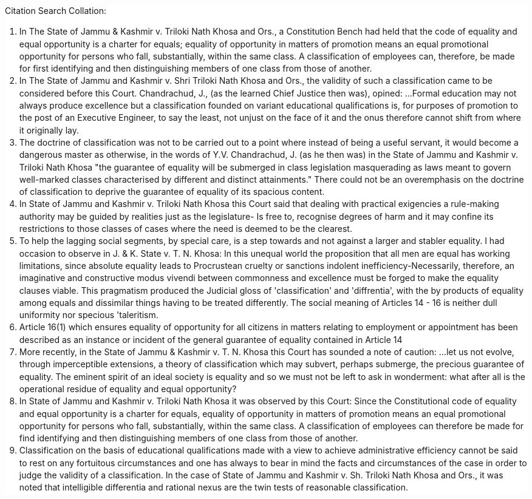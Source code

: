Citation Search Collation:
1. In The State of Jammu & Kashmir v. Triloki Nath Khosa and Ors., a Constitution Bench had held that the code of equality and equal opportunity is a charter for equals; equality of opportunity in matters of promotion means an equal promotional opportunity for persons who fall, substantially, within the same class. A classification of employees can, therefore, be made for first identifying and then distinguishing members of one class from those of another. 
2.  In The State of Jammu and Kashmir v. Shri Triloki Nath Khosa and Ors., the validity of such a classification came to be considered before this Court. Chandrachud, J., (as the learned Chief Justice then was), opined:
    ...Formal education may not always produce excellence but a classification founded on variant educational qualifications is, for purposes of promotion to the post of an Executive Engineer, to say the least, not unjust on the face of it and the onus therefore cannot shift from where it originally lay.
3. The doctrine of classification was not to be carried out to a point where instead of being a useful servant, it would become a dangerous master as otherwise, in the words of Y.V. Chandrachud, J. (as he then was) in the State of Jammu and Kashmir v. Triloki Nath Khosa "the guarantee of equality will be submerged in class legislation masquerading as laws meant to govern well-marked classes characterised by different and distinct attainments." There could not be an overemphasis on the doctrine of classification to deprive the guarantee of equality of its spacious content. 
4. In State of Jammu and Kashmir v. Triloki Nath Khosa this Court said that dealing with practical exigencies a rule-making authority may be guided by realities just as the legislature-
    Is free to, recognise degrees of harm and it may confine its restrictions to those classes of cases where the need is deemed to be the clearest.
5. To help the lagging social segments, by special care, is a step towards and not against a larger and stabler equality. I had occasion to observe in J. & K. State v. T. N. Khosa:
    In this unequal world the proposition that all men are equal has working limitations, since absolute equality leads to Procrustean cruelty or sanctions indolent inefficiency-Necessarily, therefore, an imaginative and constructive modus vivendi between commonness and excellence must be forged to make the equality clauses viable. This pragmatism produced the Judicial gloss of 'classification' and 'diffrentia', with the by products of equality among equals and dissimilar things having to be treated differently. The social meaning of Articles 14 - 16 is neither dull uniformity nor specious 'taleritism. 
6. Article 16(1) which ensures equality of opportunity for all citizens in matters relating to employment or appointment has been described as an instance or incident of the general guarantee of equality contained in Article 14 
7. More recently, in the State of Jammu & Kashmir v. T. N. Khosa this Court has sounded a note of caution:
    ...let us not evolve, through imperceptible extensions, a theory of classification which may subvert, perhaps submerge, the precious guarantee of equality. The eminent spirit of an ideal society is equality and so we must not be left to ask in wonderment: what after all is the operational residue of equality and equal opportunity?
8. In State of Jammu and Kashmir v. Triloki Nath Khosa it was observed by this Court:
    Since the Constitutional code of equality and equal opportunity is a charter for equals, equality of opportunity in matters of promotion means an equal promotional opportunity for persons who fall, substantially, within the same class. A classification of employees can therefore be made for find identifying and then distinguishing members of one class from those of another.
9. Classification on the basis of educational qualifications made with a view to achieve administrative efficiency cannot be said to rest on any fortuitous circumstances and one has always to bear in mind the facts and circumstances of the case in order to judge the validity of a classification. In the case of State of Jammu and Kashmir v. Sh. Triloki Nath Khosa and Ors., it was noted that intelligible differentia and rational nexus are the twin tests of reasonable classification.
